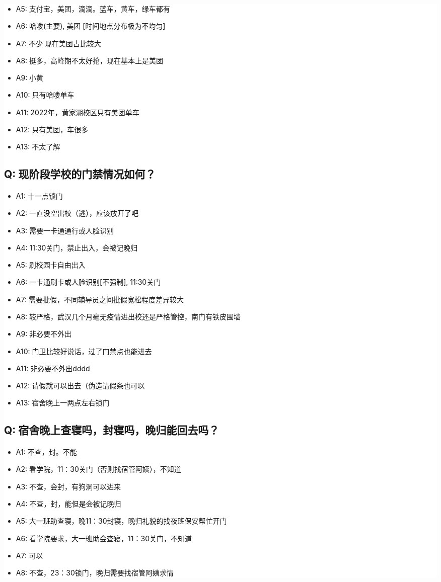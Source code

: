 - A5: 支付宝，美团，滴滴。蓝车，黄车，绿车都有

- A6: 哈喽(主要), 美团 [时间地点分布极为不均匀]

- A7: 不少 现在美团占比较大

- A8: 挺多，高峰期不太好抢，现在基本上是美团

- A9: 小黄

- A10: 只有哈喽单车

- A11: 2022年，黄家湖校区只有美团单车

- A12: 只有美团，车很多

- A13: 不太了解

## Q: 现阶段学校的门禁情况如何？

- A1: 十一点锁门

- A2: 一直没空出校（逃），应该放开了吧

- A3: 需要一卡通通行或人脸识别

- A4: 11:30关门，禁止出入，会被记晚归

- A5: 刷校园卡自由出入

- A6: 一卡通刷卡或人脸识别[不强制], 11:30关门

- A7: 需要批假，不同辅导员之间批假宽松程度差异较大

- A8: 较严格，武汉几个月毫无疫情进出校还是严格管控，南门有铁皮围墙

- A9: 非必要不外出

- A10: 门卫比较好说话，过了门禁点也能进去

- A11: 非必要不外出dddd

- A12: 请假就可以出去（伪造请假条也可以

- A13: 宿舍晚上一两点左右锁门

## Q: 宿舍晚上查寝吗，封寝吗，晚归能回去吗？

- A1: 不查，封。不能

- A2: 看学院，11：30关门（否则找宿管阿姨），不知道

- A3: 不查，会封，有狗洞可以进来

- A4: 不查，封，能但是会被记晚归

- A5: 大一班助查寝，晚11：30封寝，晚归礼貌的找夜班保安帮忙开门

- A6: 看学院要求，大一班助会查寝，11：30关门，不知道

- A7: 可以

- A8: 不查，23：30锁门，晚归需要找宿管阿姨求情
